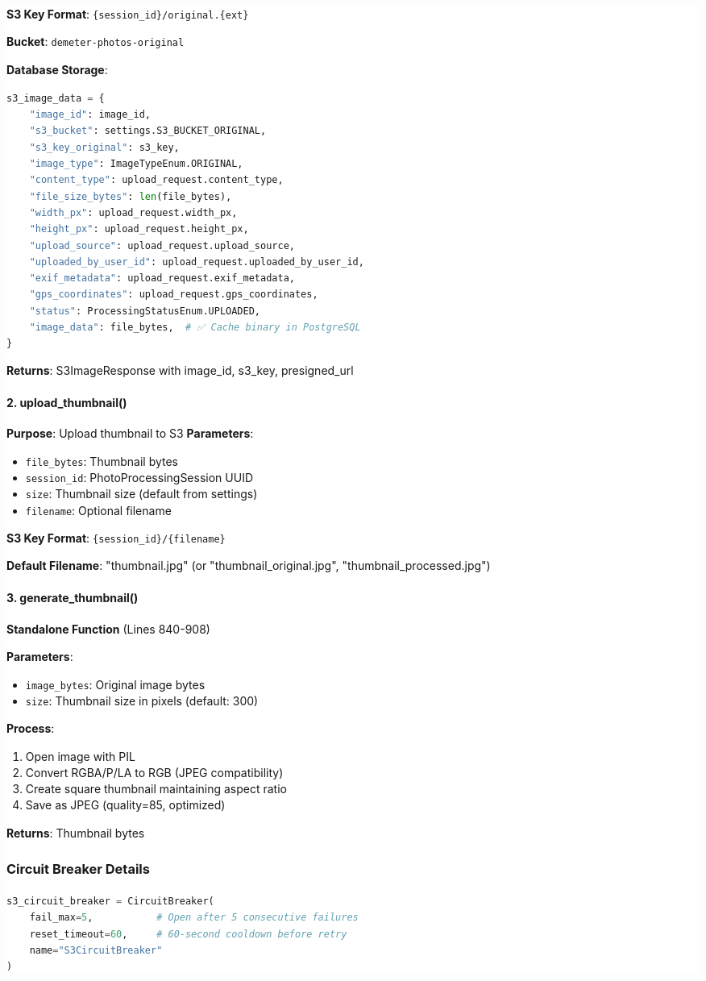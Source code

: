 **S3 Key Format**: `{session_id}/original.{ext}`

**Bucket**: `demeter-photos-original`

**Database Storage**:
```python
s3_image_data = {
    "image_id": image_id,
    "s3_bucket": settings.S3_BUCKET_ORIGINAL,
    "s3_key_original": s3_key,
    "image_type": ImageTypeEnum.ORIGINAL,
    "content_type": upload_request.content_type,
    "file_size_bytes": len(file_bytes),
    "width_px": upload_request.width_px,
    "height_px": upload_request.height_px,
    "upload_source": upload_request.upload_source,
    "uploaded_by_user_id": upload_request.uploaded_by_user_id,
    "exif_metadata": upload_request.exif_metadata,
    "gps_coordinates": upload_request.gps_coordinates,
    "status": ProcessingStatusEnum.UPLOADED,
    "image_data": file_bytes,  # ✅ Cache binary in PostgreSQL
}
```

**Returns**: S3ImageResponse with image_id, s3_key, presigned_url

#### 2. upload_thumbnail()
**Purpose**: Upload thumbnail to S3
**Parameters**:
- `file_bytes`: Thumbnail bytes
- `session_id`: PhotoProcessingSession UUID
- `size`: Thumbnail size (default from settings)
- `filename`: Optional filename

**S3 Key Format**: `{session_id}/{filename}`

**Default Filename**: "thumbnail.jpg" (or "thumbnail_original.jpg", "thumbnail_processed.jpg")

#### 3. generate_thumbnail()
**Standalone Function** (Lines 840-908)

**Parameters**:
- `image_bytes`: Original image bytes
- `size`: Thumbnail size in pixels (default: 300)

**Process**:
1. Open image with PIL
2. Convert RGBA/P/LA to RGB (JPEG compatibility)
3. Create square thumbnail maintaining aspect ratio
4. Save as JPEG (quality=85, optimized)

**Returns**: Thumbnail bytes

### Circuit Breaker Details
```python
s3_circuit_breaker = CircuitBreaker(
    fail_max=5,           # Open after 5 consecutive failures
    reset_timeout=60,     # 60-second cooldown before retry
    name="S3CircuitBreaker"
)
```
